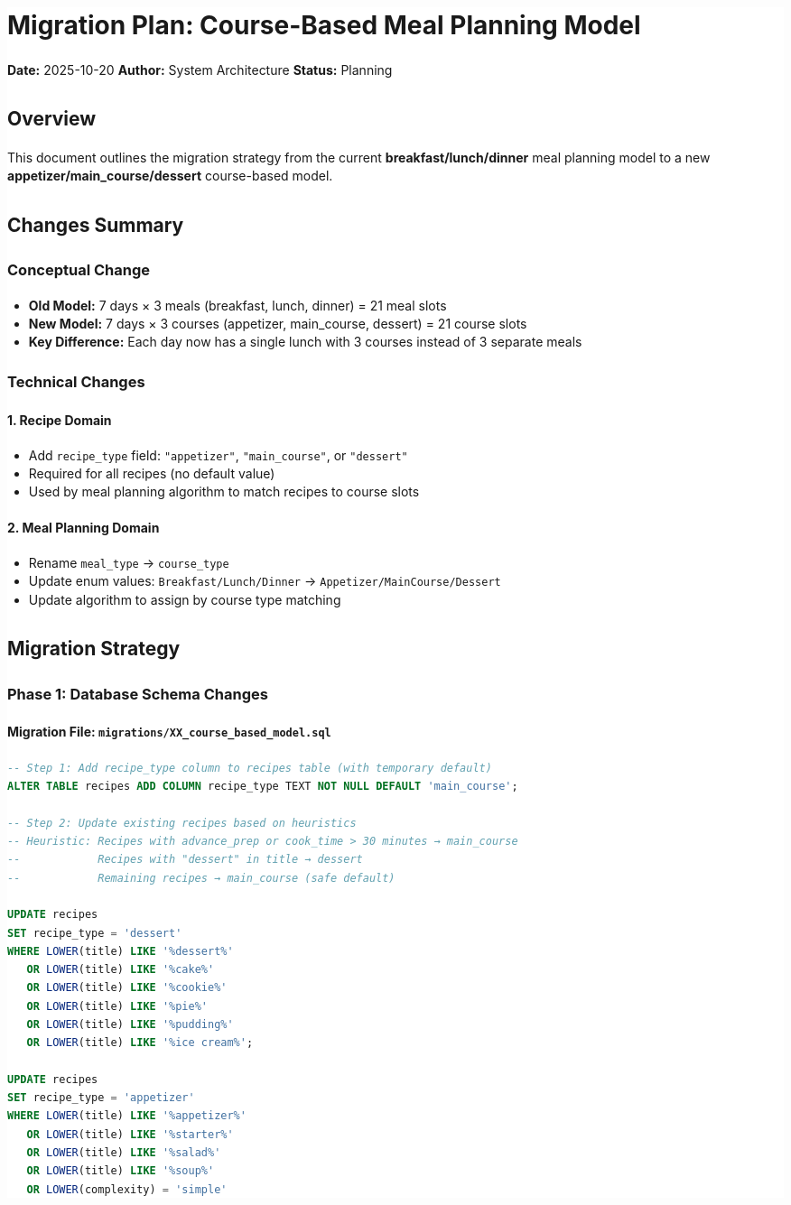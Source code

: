 # Migration Plan: Course-Based Meal Planning Model

**Date:** 2025-10-20
**Author:** System Architecture
**Status:** Planning

## Overview

This document outlines the migration strategy from the current **breakfast/lunch/dinner** meal planning model to a new **appetizer/main_course/dessert** course-based model.

## Changes Summary

### Conceptual Change
- **Old Model:** 7 days × 3 meals (breakfast, lunch, dinner) = 21 meal slots
- **New Model:** 7 days × 3 courses (appetizer, main_course, dessert) = 21 course slots
- **Key Difference:** Each day now has a single lunch with 3 courses instead of 3 separate meals

### Technical Changes

#### 1. Recipe Domain
- Add `recipe_type` field: `"appetizer"`, `"main_course"`, or `"dessert"`
- Required for all recipes (no default value)
- Used by meal planning algorithm to match recipes to course slots

#### 2. Meal Planning Domain
- Rename `meal_type` → `course_type`
- Update enum values: `Breakfast/Lunch/Dinner` → `Appetizer/MainCourse/Dessert`
- Update algorithm to assign by course type matching

## Migration Strategy

### Phase 1: Database Schema Changes

#### Migration File: `migrations/XX_course_based_model.sql`

```sql
-- Step 1: Add recipe_type column to recipes table (with temporary default)
ALTER TABLE recipes ADD COLUMN recipe_type TEXT NOT NULL DEFAULT 'main_course';

-- Step 2: Update existing recipes based on heuristics
-- Heuristic: Recipes with advance_prep or cook_time > 30 minutes → main_course
--            Recipes with "dessert" in title → dessert
--            Remaining recipes → main_course (safe default)

UPDATE recipes
SET recipe_type = 'dessert'
WHERE LOWER(title) LIKE '%dessert%'
   OR LOWER(title) LIKE '%cake%'
   OR LOWER(title) LIKE '%cookie%'
   OR LOWER(title) LIKE '%pie%'
   OR LOWER(title) LIKE '%pudding%'
   OR LOWER(title) LIKE '%ice cream%';

UPDATE recipes
SET recipe_type = 'appetizer'
WHERE LOWER(title) LIKE '%appetizer%'
   OR LOWER(title) LIKE '%starter%'
   OR LOWER(title) LIKE '%salad%'
   OR LOWER(title) LIKE '%soup%'
   OR LOWER(complexity) = 'simple'
```